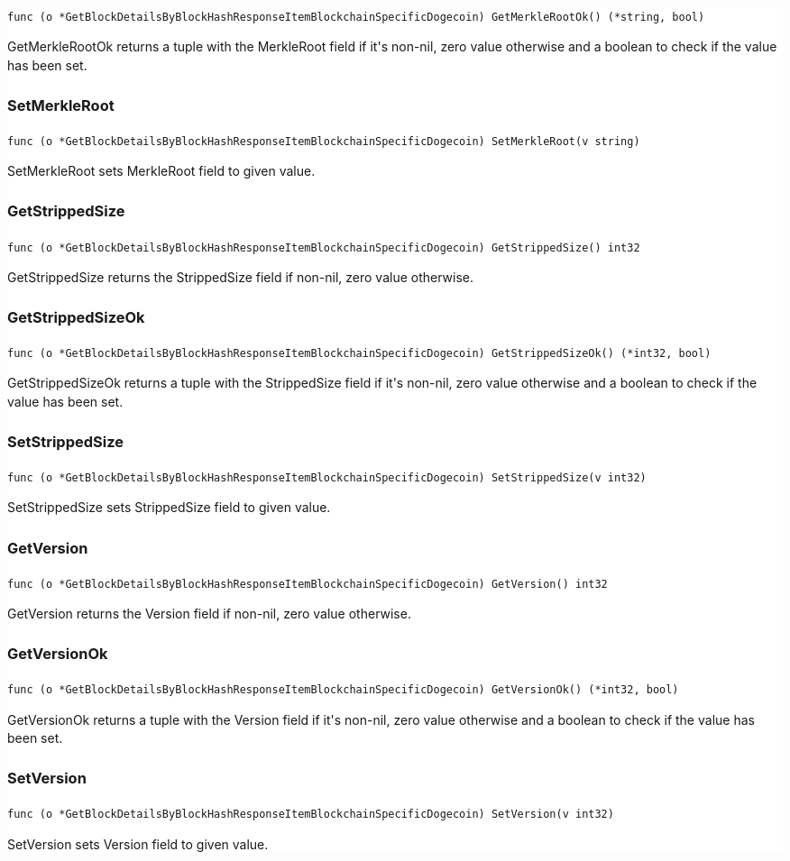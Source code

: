 `func (o *GetBlockDetailsByBlockHashResponseItemBlockchainSpecificDogecoin) GetMerkleRootOk() (*string, bool)`

GetMerkleRootOk returns a tuple with the MerkleRoot field if it's non-nil, zero value otherwise
and a boolean to check if the value has been set.

### SetMerkleRoot

`func (o *GetBlockDetailsByBlockHashResponseItemBlockchainSpecificDogecoin) SetMerkleRoot(v string)`

SetMerkleRoot sets MerkleRoot field to given value.


### GetStrippedSize

`func (o *GetBlockDetailsByBlockHashResponseItemBlockchainSpecificDogecoin) GetStrippedSize() int32`

GetStrippedSize returns the StrippedSize field if non-nil, zero value otherwise.

### GetStrippedSizeOk

`func (o *GetBlockDetailsByBlockHashResponseItemBlockchainSpecificDogecoin) GetStrippedSizeOk() (*int32, bool)`

GetStrippedSizeOk returns a tuple with the StrippedSize field if it's non-nil, zero value otherwise
and a boolean to check if the value has been set.

### SetStrippedSize

`func (o *GetBlockDetailsByBlockHashResponseItemBlockchainSpecificDogecoin) SetStrippedSize(v int32)`

SetStrippedSize sets StrippedSize field to given value.


### GetVersion

`func (o *GetBlockDetailsByBlockHashResponseItemBlockchainSpecificDogecoin) GetVersion() int32`

GetVersion returns the Version field if non-nil, zero value otherwise.

### GetVersionOk

`func (o *GetBlockDetailsByBlockHashResponseItemBlockchainSpecificDogecoin) GetVersionOk() (*int32, bool)`

GetVersionOk returns a tuple with the Version field if it's non-nil, zero value otherwise
and a boolean to check if the value has been set.

### SetVersion

`func (o *GetBlockDetailsByBlockHashResponseItemBlockchainSpecificDogecoin) SetVersion(v int32)`

SetVersion sets Version field to given value.
